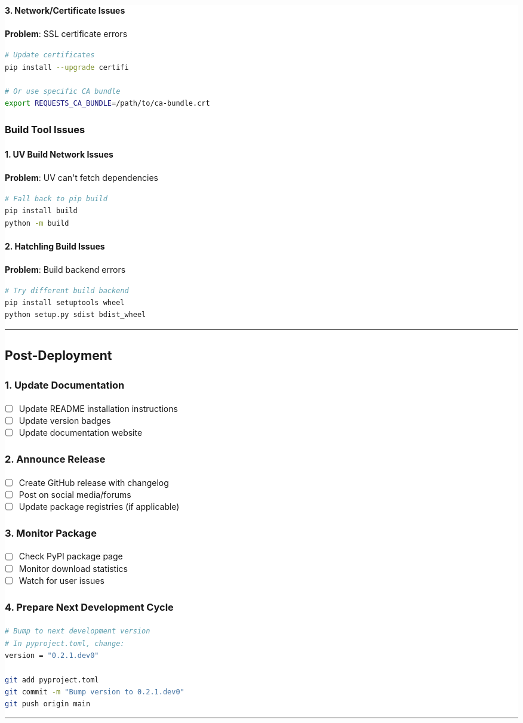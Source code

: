 #### 3. Network/Certificate Issues
**Problem**: SSL certificate errors
```bash
# Update certificates
pip install --upgrade certifi

# Or use specific CA bundle
export REQUESTS_CA_BUNDLE=/path/to/ca-bundle.crt
```

### Build Tool Issues

#### 1. UV Build Network Issues
**Problem**: UV can't fetch dependencies
```bash
# Fall back to pip build
pip install build
python -m build
```

#### 2. Hatchling Build Issues
**Problem**: Build backend errors
```bash
# Try different build backend
pip install setuptools wheel
python setup.py sdist bdist_wheel
```

---

## Post-Deployment

### 1. Update Documentation
- [ ] Update README installation instructions
- [ ] Update version badges
- [ ] Update documentation website

### 2. Announce Release
- [ ] Create GitHub release with changelog
- [ ] Post on social media/forums
- [ ] Update package registries (if applicable)

### 3. Monitor Package
- [ ] Check PyPI package page
- [ ] Monitor download statistics
- [ ] Watch for user issues

### 4. Prepare Next Development Cycle
```bash
# Bump to next development version
# In pyproject.toml, change:
version = "0.2.1.dev0"

git add pyproject.toml
git commit -m "Bump version to 0.2.1.dev0"
git push origin main
```

---